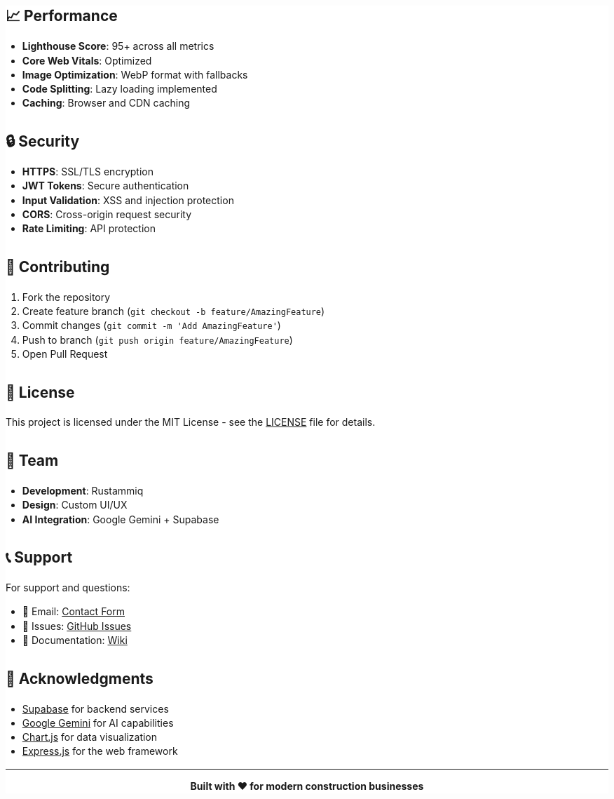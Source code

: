 ## 📈 Performance

- **Lighthouse Score**: 95+ across all metrics
- **Core Web Vitals**: Optimized
- **Image Optimization**: WebP format with fallbacks
- **Code Splitting**: Lazy loading implemented
- **Caching**: Browser and CDN caching

## 🔒 Security

- **HTTPS**: SSL/TLS encryption
- **JWT Tokens**: Secure authentication
- **Input Validation**: XSS and injection protection
- **CORS**: Cross-origin request security
- **Rate Limiting**: API protection

## 🤝 Contributing

1. Fork the repository
2. Create feature branch (`git checkout -b feature/AmazingFeature`)
3. Commit changes (`git commit -m 'Add AmazingFeature'`)
4. Push to branch (`git push origin feature/AmazingFeature`)
5. Open Pull Request

## 📝 License

This project is licensed under the MIT License - see the [LICENSE](LICENSE) file for details.

## 👥 Team

- **Development**: Rustammiq
- **Design**: Custom UI/UX
- **AI Integration**: Google Gemini + Supabase

## 📞 Support

For support and questions:
- 📧 Email: [Contact Form](https://yannova-bouw.vercel.app/contact)
- 🐛 Issues: [GitHub Issues](https://github.com/Rustammiq/yannova-bouw/issues)
- 📖 Documentation: [Wiki](https://github.com/Rustammiq/yannova-bouw/wiki)

## 🙏 Acknowledgments

- [Supabase](https://supabase.com/) for backend services
- [Google Gemini](https://ai.google.dev/) for AI capabilities
- [Chart.js](https://www.chartjs.org/) for data visualization
- [Express.js](https://expressjs.com/) for the web framework

---

<div align="center">
  <strong>Built with ❤️ for modern construction businesses</strong>
</div>
